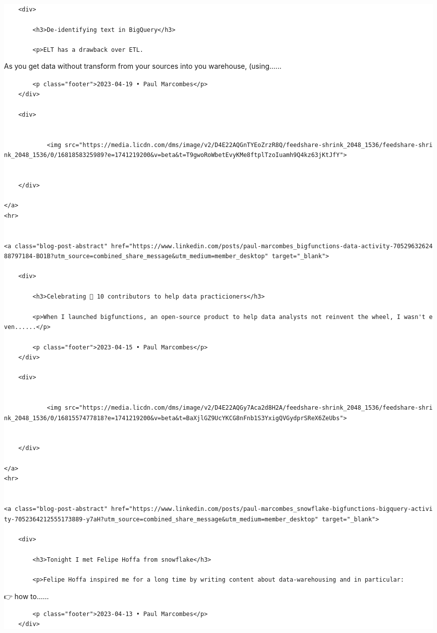         <div>

            <h3>De-identifying text in BigQuery</h3>

            <p>ELT has a drawback over ETL. 

As you get data without transform from your sources into you warehouse, (using......</p>

            <p class="footer">2023-04-19 • Paul Marcombes</p>
        </div>

        <div>

            
                <img src="https://media.licdn.com/dms/image/v2/D4E22AQGnTYEoZrzR8Q/feedshare-shrink_2048_1536/feedshare-shrink_2048_1536/0/1681858325989?e=1741219200&v=beta&t=T9gwoRoWbetEvyKMe8ftplTzoIuamh9Q4kz63jKtJfY">
            

        </div>

    </a>
    <hr>

    
    <a class="blog-post-abstract" href="https://www.linkedin.com/posts/paul-marcombes_bigfunctions-data-activity-7052963262488797184-BO1B?utm_source=combined_share_message&utm_medium=member_desktop" target="_blank">

        <div>

            <h3>Celebrating 🥳 10 contributors to help data practicioners</h3>

            <p>When I launched bigfunctions, an open-source product to help data analysts not reinvent the wheel, I wasn't even......</p>

            <p class="footer">2023-04-15 • Paul Marcombes</p>
        </div>

        <div>

            
                <img src="https://media.licdn.com/dms/image/v2/D4E22AQGy7Aca2d8H2A/feedshare-shrink_2048_1536/feedshare-shrink_2048_1536/0/1681557477818?e=1741219200&v=beta&t=BaXjlGZ9UcYKCG8nFnb1S3YxigQVGydprSReX6ZeUbs">
            

        </div>

    </a>
    <hr>

    
    <a class="blog-post-abstract" href="https://www.linkedin.com/posts/paul-marcombes_snowflake-bigfunctions-bigquery-activity-7052364212555173889-y7aH?utm_source=combined_share_message&utm_medium=member_desktop" target="_blank">

        <div>

            <h3>Tonight I met Felipe Hoffa from snowflake</h3>

            <p>Felipe Hoffa inspired me for a long time by writing content about data-warehousing and in particular:
👉 how to......</p>

            <p class="footer">2023-04-13 • Paul Marcombes</p>
        </div>
